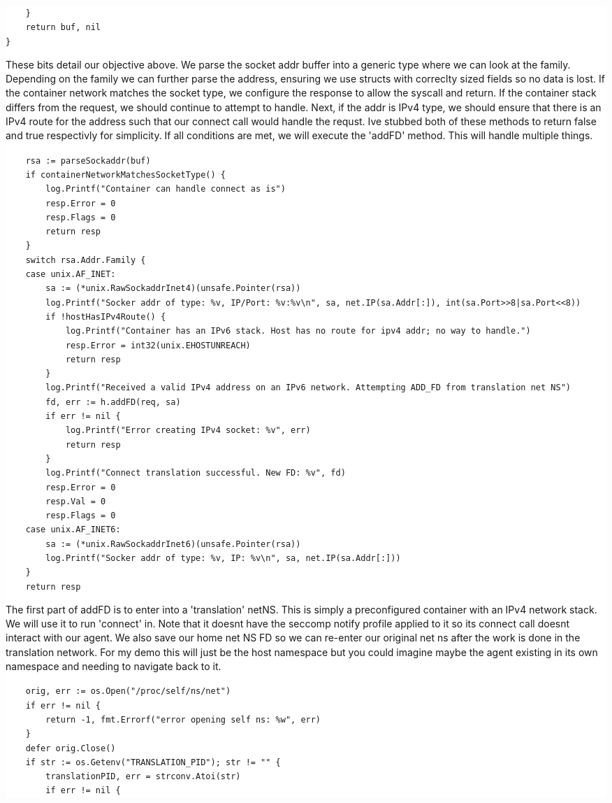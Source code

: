 ```
	}
	return buf, nil
}
```
These bits detail our objective above. We parse the socket addr buffer into a generic type where we can look at the family. Depending on the family we can further parse the address, ensuring we use structs with correclty sized fields so no data is lost. If the container network matches the socket type, we configure the response to allow the syscall and return. If the container stack differs from the request, we should continue to attempt to handle. Next, if the addr is IPv4 type, we should ensure that there is an IPv4 route for the address such that our connect call would handle the requst. Ive stubbed both of these methods to return false and true respectivly for simplicity. If all conditions are met, we will execute the 'addFD' method. This will handle multiple things.
```
	rsa := parseSockaddr(buf)
	if containerNetworkMatchesSocketType() {
		log.Printf("Container can handle connect as is")
		resp.Error = 0
		resp.Flags = 0
		return resp
	}
	switch rsa.Addr.Family {
	case unix.AF_INET:
		sa := (*unix.RawSockaddrInet4)(unsafe.Pointer(rsa))
		log.Printf("Socker addr of type: %v, IP/Port: %v:%v\n", sa, net.IP(sa.Addr[:]), int(sa.Port>>8|sa.Port<<8))
		if !hostHasIPv4Route() {
			log.Printf("Container has an IPv6 stack. Host has no route for ipv4 addr; no way to handle.")
			resp.Error = int32(unix.EHOSTUNREACH)
			return resp
		}
		log.Printf("Received a valid IPv4 address on an IPv6 network. Attempting ADD_FD from translation net NS")
		fd, err := h.addFD(req, sa)
		if err != nil {
			log.Printf("Error creating IPv4 socket: %v", err)
			return resp
		}
		log.Printf("Connect translation successful. New FD: %v", fd)
		resp.Error = 0
		resp.Val = 0
		resp.Flags = 0
	case unix.AF_INET6:
		sa := (*unix.RawSockaddrInet6)(unsafe.Pointer(rsa))
		log.Printf("Socker addr of type: %v, IP: %v\n", sa, net.IP(sa.Addr[:]))
	}
	return resp
```

The first part of addFD is to enter into a 'translation' netNS. This is simply a preconfigured container with an IPv4 network stack. We will use it to run 'connect' in. Note that it doesnt have the seccomp notify profile applied to it so its connect call doesnt interact with our agent. We also save our home net NS FD so we can re-enter our original net ns after the work is done in the translation network. For my demo this will just be the host namespace but you could imagine maybe the agent existing in its own namespace and needing to navigate back to it.
```
	orig, err := os.Open("/proc/self/ns/net")
	if err != nil {
		return -1, fmt.Errorf("error opening self ns: %w", err)
	}
	defer orig.Close()
	if str := os.Getenv("TRANSLATION_PID"); str != "" {
		translationPID, err = strconv.Atoi(str)
		if err != nil {
```